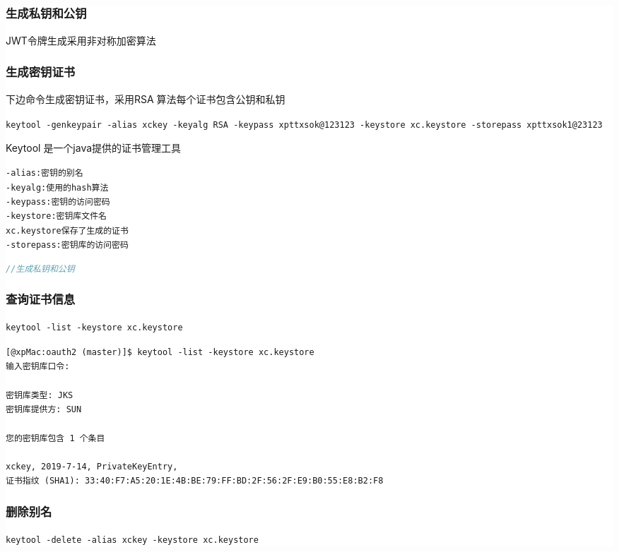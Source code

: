 



### 生成私钥和公钥 

JWT令牌生成采用非对称加密算法 

### 生成密钥证书 

下边命令生成密钥证书，采用RSA 算法每个证书包含公钥和私钥 

```shell
keytool -genkeypair -alias xckey -keyalg RSA -keypass xpttxsok@123123 -keystore xc.keystore -storepass xpttxsok1@23123
```

Keytool 是一个java提供的证书管理工具 

```
-alias:密钥的别名
-keyalg:使用的hash算法
-keypass:密钥的访问密码 
-keystore:密钥库文件名
xc.keystore保存了生成的证书 
-storepass:密钥库的访问密码

```

```java
//生成私钥和公钥
```



### 查询证书信息

```shell
keytool -list -keystore xc.keystore 
```

```shell
[@xpMac:oauth2 (master)]$ keytool -list -keystore xc.keystore
输入密钥库口令:

密钥库类型: JKS
密钥库提供方: SUN

您的密钥库包含 1 个条目

xckey, 2019-7-14, PrivateKeyEntry,
证书指纹 (SHA1): 33:40:F7:A5:20:1E:4B:BE:79:FF:BD:2F:56:2F:E9:B0:55:E8:B2:F8
```



### 删除别名

```shell
keytool -delete -alias xckey -keystore xc.keystore
```
